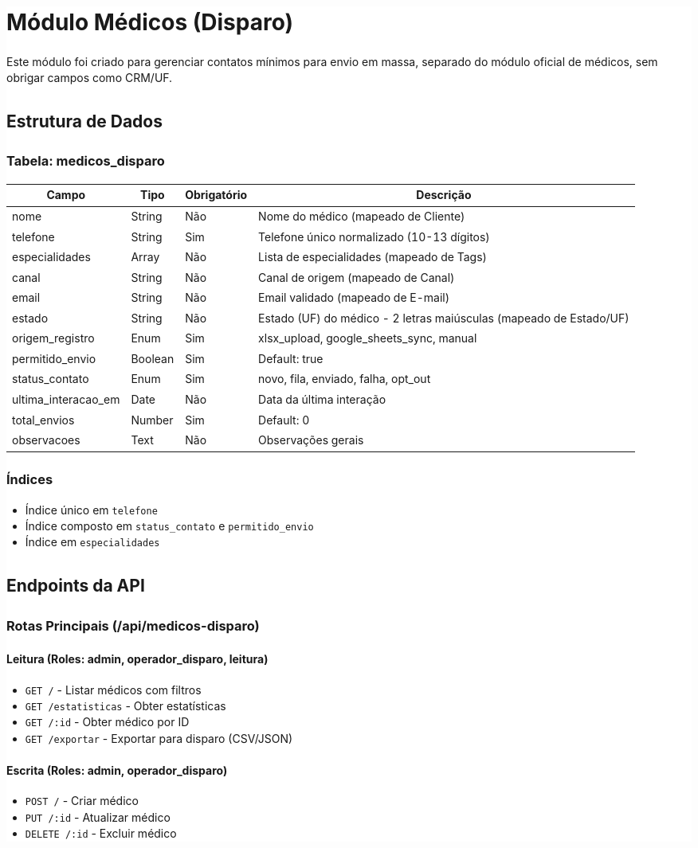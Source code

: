 # Módulo Médicos (Disparo)

Este módulo foi criado para gerenciar contatos mínimos para envio em massa, separado do módulo oficial de médicos, sem obrigar campos como CRM/UF.

## Estrutura de Dados

### Tabela: medicos_disparo

| Campo | Tipo | Obrigatório | Descrição |
|-------|------|-------------|----------|
| nome | String | Não | Nome do médico (mapeado de Cliente) |
| telefone | String | Sim | Telefone único normalizado (10-13 dígitos) |
| especialidades | Array | Não | Lista de especialidades (mapeado de Tags) |
| canal | String | Não | Canal de origem (mapeado de Canal) |
| email | String | Não | Email validado (mapeado de E-mail) |
| estado | String | Não | Estado (UF) do médico - 2 letras maiúsculas (mapeado de Estado/UF) |
| origem_registro | Enum | Sim | xlsx_upload, google_sheets_sync, manual |
| permitido_envio | Boolean | Sim | Default: true |
| status_contato | Enum | Sim | novo, fila, enviado, falha, opt_out |
| ultima_interacao_em | Date | Não | Data da última interação |
| total_envios | Number | Sim | Default: 0 |
| observacoes | Text | Não | Observações gerais |

### Índices
- Índice único em `telefone`
- Índice composto em `status_contato` e `permitido_envio`
- Índice em `especialidades`

## Endpoints da API

### Rotas Principais (/api/medicos-disparo)

#### Leitura (Roles: admin, operador_disparo, leitura)
- `GET /` - Listar médicos com filtros
- `GET /estatisticas` - Obter estatísticas
- `GET /:id` - Obter médico por ID
- `GET /exportar` - Exportar para disparo (CSV/JSON)

#### Escrita (Roles: admin, operador_disparo)
- `POST /` - Criar médico
- `PUT /:id` - Atualizar médico
- `DELETE /:id` - Excluir médico
